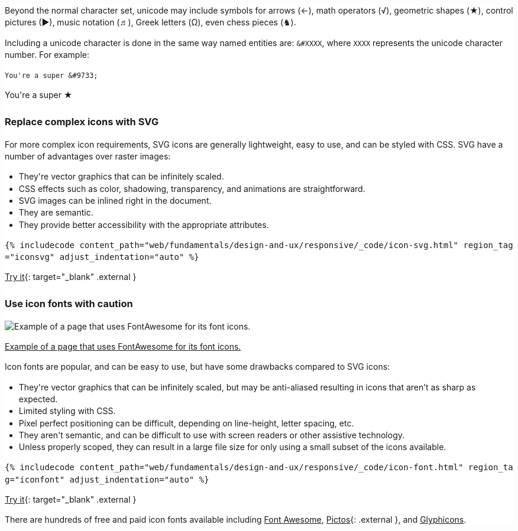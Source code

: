 Beyond the normal character set, unicode may include symbols for arrows (&#8592;), math operators (&#8730;), geometric shapes (&#9733;), control pictures (&#9654;), music notation (&#9836;), Greek letters (&#937;), even chess pieces (&#9822;).

Including a unicode character is done in the same way named entities are: `&#XXXX`, where `XXXX` represents the unicode character number. For example:

    You're a super &#9733;
    

You're a super &#9733;

### Replace complex icons with SVG

For more complex icon requirements, SVG icons are generally lightweight, easy to use, and can be styled with CSS. SVG have a number of advantages over raster images:

* They're vector graphics that can be infinitely scaled.
* CSS effects such as color, shadowing, transparency, and animations are straightforward.
* SVG images can be inlined right in the document.
* They are semantic.
* They provide better accessibility with the appropriate attributes.

<pre class="prettyprint">{% includecode content_path="web/fundamentals/design-and-ux/responsive/_code/icon-svg.html" region_tag="iconsvg" adjust_indentation="auto" %}
</pre>

[Try it](https://googlesamples.github.io/web-fundamentals/fundamentals/design-and-ux/responsive/icon-svg.html){: target="_blank" .external }

### Use icon fonts with caution<figure class="attempt-right"> 

<img src="img/icon-fonts.png" class="center" srcset="img/icon-fonts.png 1x, img/icon-fonts-2x.png 2x" alt="Example of a page that uses FontAwesome for its font icons." /> <figcaption> <a href="https://googlesamples.github.io/web-fundamentals/fundamentals/design-and-ux/responsive/icon-font.html" target="_blank" class="external"> Example of a page that uses FontAwesome for its font icons. </a> </figcaption> </figure> 

Icon fonts are popular, and can be easy to use, but have some drawbacks compared to SVG icons:

* They're vector graphics that can be infinitely scaled, but may be anti-aliased resulting in icons that aren’t as sharp as expected.
* Limited styling with CSS.
* Pixel perfect positioning can be difficult, depending on line-height, letter spacing, etc.
* They aren't semantic, and can be difficult to use with screen readers or other assistive technology.
* Unless properly scoped, they can result in a large file size for only using a small subset of the icons available.

<div style="clear:both;">
</div>

<pre class="prettyprint">{% includecode content_path="web/fundamentals/design-and-ux/responsive/_code/icon-font.html" region_tag="iconfont" adjust_indentation="auto" %}
</pre>

[Try it](https://googlesamples.github.io/web-fundamentals/fundamentals/design-and-ux/responsive/icon-font.html){: target="_blank" .external }

There are hundreds of free and paid icon fonts available including [Font Awesome](https://fortawesome.github.io/Font-Awesome/), [Pictos](http://pictos.cc/){: .external }, and [Glyphicons](https://glyphicons.com/).
